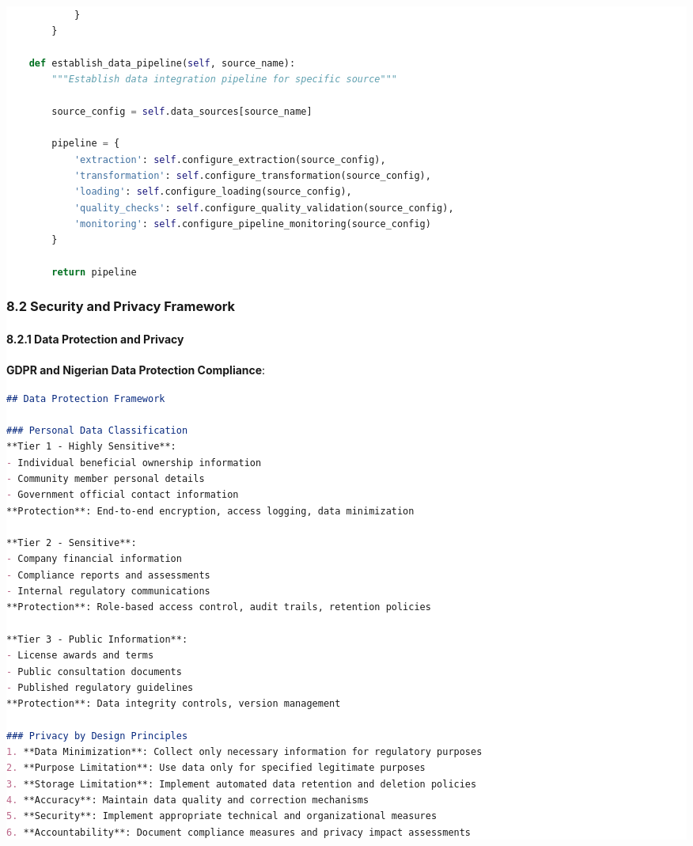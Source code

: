 ```python
            }
        }
        
    def establish_data_pipeline(self, source_name):
        """Establish data integration pipeline for specific source"""
        
        source_config = self.data_sources[source_name]
        
        pipeline = {
            'extraction': self.configure_extraction(source_config),
            'transformation': self.configure_transformation(source_config),
            'loading': self.configure_loading(source_config),
            'quality_checks': self.configure_quality_validation(source_config),
            'monitoring': self.configure_pipeline_monitoring(source_config)
        }
        
        return pipeline
```

### 8.2 Security and Privacy Framework

#### 8.2.1 Data Protection and Privacy

**GDPR and Nigerian Data Protection Compliance**:
```markdown
## Data Protection Framework

### Personal Data Classification
**Tier 1 - Highly Sensitive**:
- Individual beneficial ownership information
- Community member personal details
- Government official contact information
**Protection**: End-to-end encryption, access logging, data minimization

**Tier 2 - Sensitive**:
- Company financial information
- Compliance reports and assessments
- Internal regulatory communications
**Protection**: Role-based access control, audit trails, retention policies

**Tier 3 - Public Information**:
- License awards and terms
- Public consultation documents
- Published regulatory guidelines
**Protection**: Data integrity controls, version management

### Privacy by Design Principles
1. **Data Minimization**: Collect only necessary information for regulatory purposes
2. **Purpose Limitation**: Use data only for specified legitimate purposes
3. **Storage Limitation**: Implement automated data retention and deletion policies
4. **Accuracy**: Maintain data quality and correction mechanisms
5. **Security**: Implement appropriate technical and organizational measures
6. **Accountability**: Document compliance measures and privacy impact assessments
```
